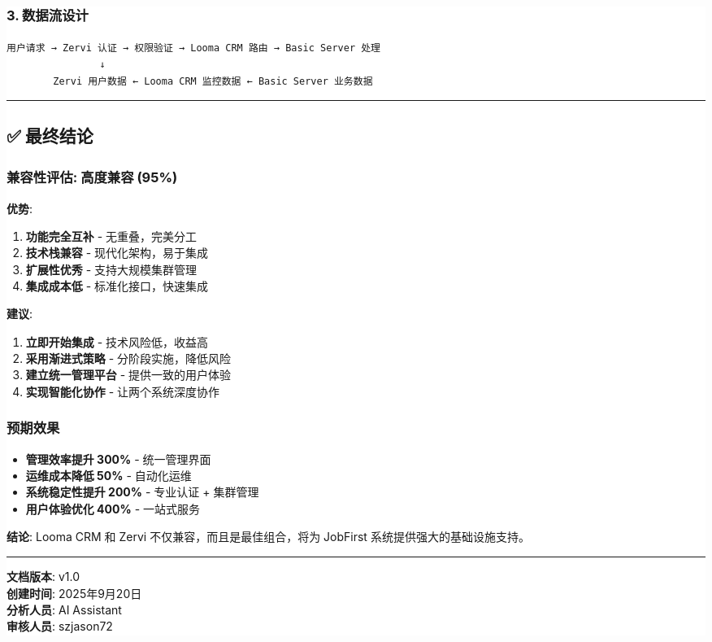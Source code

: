 ### 3. 数据流设计
```
用户请求 → Zervi 认证 → 权限验证 → Looma CRM 路由 → Basic Server 处理
                ↓
        Zervi 用户数据 ← Looma CRM 监控数据 ← Basic Server 业务数据
```

---

## ✅ 最终结论

### 兼容性评估: **高度兼容 (95%)**

**优势**:
1. **功能完全互补** - 无重叠，完美分工
2. **技术栈兼容** - 现代化架构，易于集成
3. **扩展性优秀** - 支持大规模集群管理
4. **集成成本低** - 标准化接口，快速集成

**建议**:
1. **立即开始集成** - 技术风险低，收益高
2. **采用渐进式策略** - 分阶段实施，降低风险
3. **建立统一管理平台** - 提供一致的用户体验
4. **实现智能化协作** - 让两个系统深度协作

### 预期效果
- **管理效率提升 300%** - 统一管理界面
- **运维成本降低 50%** - 自动化运维
- **系统稳定性提升 200%** - 专业认证 + 集群管理
- **用户体验优化 400%** - 一站式服务

**结论**: Looma CRM 和 Zervi 不仅兼容，而且是最佳组合，将为 JobFirst 系统提供强大的基础设施支持。

---

**文档版本**: v1.0  
**创建时间**: 2025年9月20日  
**分析人员**: AI Assistant  
**审核人员**: szjason72
